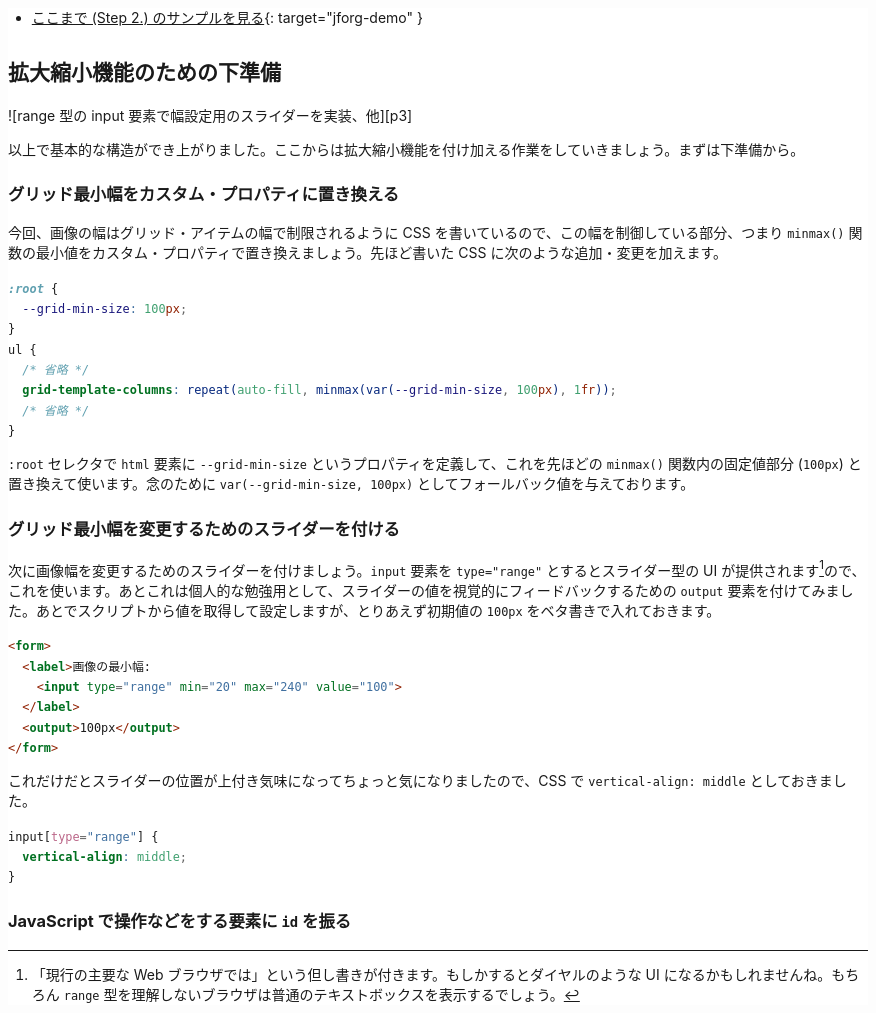 - [ここまで (Step 2.) のサンプルを見る](https://jforg.github.io/css-vars-demo/step2.html){: target="jforg-demo" }


## 拡大縮小機能のための下準備


![range 型の input 要素で幅設定用のスライダーを実装、他][p3]

以上で基本的な構造ができ上がりました。ここからは拡大縮小機能を付け加える作業をしていきましょう。まずは下準備から。


### グリッド最小幅をカスタム・プロパティに置き換える

今回、画像の幅はグリッド・アイテムの幅で制限されるように CSS を書いているので、この幅を制御している部分、つまり `minmax()` 関数の最小値をカスタム・プロパティで置き換えましょう。先ほど書いた CSS に次のような追加・変更を加えます。

```css
:root {
  --grid-min-size: 100px;
}
ul {
  /* 省略 */
  grid-template-columns: repeat(auto-fill, minmax(var(--grid-min-size, 100px), 1fr));
  /* 省略 */
}
```

`:root` セレクタで `html` 要素に `--grid-min-size` というプロパティを定義して、これを先ほどの `minmax()` 関数内の固定値部分 (`100px`) と置き換えて使います。念のために `var(--grid-min-size, 100px)` としてフォールバック値を与えております。


### グリッド最小幅を変更するためのスライダーを付ける

次に画像幅を変更するためのスライダーを付けましょう。`input` 要素を `type="range"` とするとスライダー型の UI が提供されます[^3]ので、これを使います。あとこれは個人的な勉強用として、スライダーの値を視覚的にフィードバックするための `output` 要素を付けてみました。あとでスクリプトから値を取得して設定しますが、とりあえず初期値の `100px` をベタ書きで入れておきます。

[^3]: 「現行の主要な Web ブラウザでは」という但し書きが付きます。もしかするとダイヤルのような UI になるかもしれませんね。もちろん `range` 型を理解しないブラウザは普通のテキストボックスを表示するでしょう。

```html
<form>
  <label>画像の最小幅:
    <input type="range" min="20" max="240" value="100">
  </label>
  <output>100px</output>
</form>
```

これだけだとスライダーの位置が上付き気味になってちょっと気になりましたので、CSS で `vertical-align: middle` としておきました。

```css
input[type="range"] {
  vertical-align: middle;
}
```


### JavaScript で操作などをする要素に `id` を振る


[ghpages]: https://jforg.github.io/css-vars-demo/
[^1]: `class` を割り振らずに直接要素型セレクタでスタイル付けしてるとか、`parseInt()` で雑にテキストから整数に変換してるとか、あたりです。
[unsplash]: https://unsplash.com/ja
[lorempicsum]: https://picsum.photos/
[^2]: ここは今回のメイン内容ではないので、くわしくは別の機会に説明したいと思います。とりあえず今日の時点ではこの 2 つには「コンテナ内の一行（や一列）にすべてのアイテムが収まってなお大きな余りがある場合に、その余ったスペースをどう使うか?」という部分で大きな違いがある、程度の認識で十分です。2 行以上にまたがってる場合はどちらも挙動に違いはありません。
[^4]: まぁ普通の CSS プロパティについては `element.style.property = "value"` という構文が準備されているので、この形を使うことはあまりありませんが…
[^5]: …と書きましたが、何度もいうように文中のコードは雑なところがけっこうあるので、使う時には手を入れてくださいね。本当に丸ごと使って何かあっても僕は責任取りませんよ。涙
[p1]: /images/2025/02/02/css-vars-demo-step1.png
[p2]: /images/2025/02/02/css-vars-demo-step2.png
[p3]: /images/2025/02/02/css-vars-demo-step3.png
[p4]: /images/2025/02/02/css-vars-demo-step4.png
[p5]: /images/2025/02/02/css-vars-demo-step5to7.png
[p6]: /images/2025/02/02/css-vars-demo-step5-after.png
[p7]: /images/2025/02/02/css-vars-demo-step6-after.png